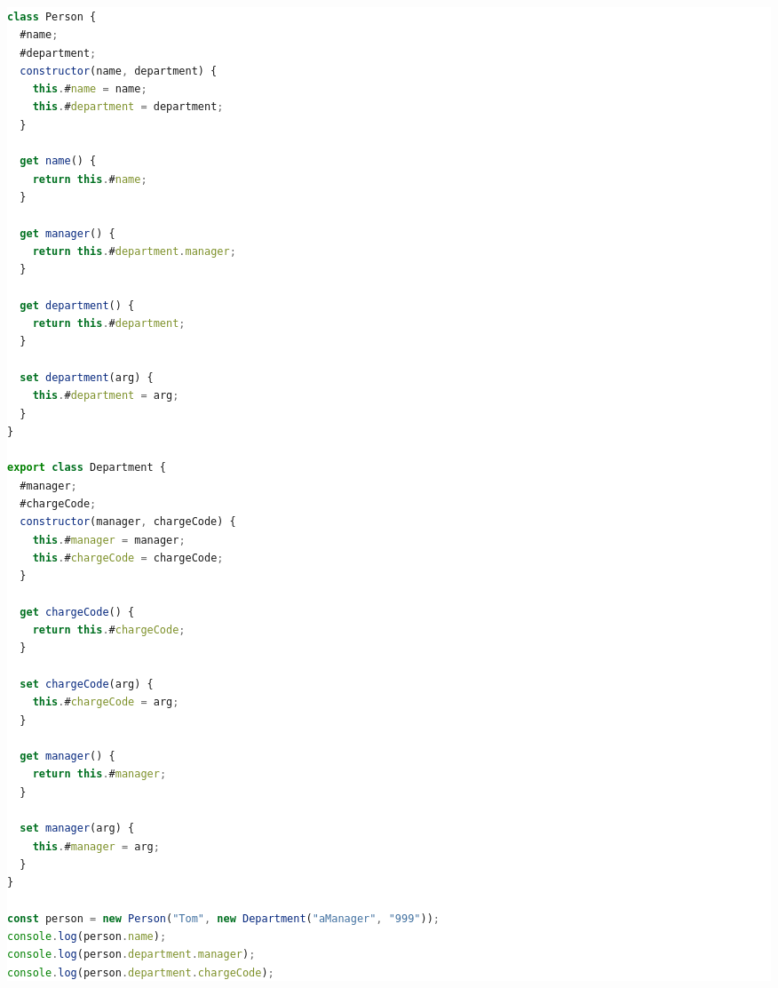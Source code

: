 ```js
class Person {
  #name;
  #department;
  constructor(name, department) {
    this.#name = name;
    this.#department = department;
  }

  get name() {
    return this.#name;
  }

  get manager() {
    return this.#department.manager;
  }

  get department() {
    return this.#department;
  }

  set department(arg) {
    this.#department = arg;
  }
}

export class Department {
  #manager;
  #chargeCode;
  constructor(manager, chargeCode) {
    this.#manager = manager;
    this.#chargeCode = chargeCode;
  }

  get chargeCode() {
    return this.#chargeCode;
  }

  set chargeCode(arg) {
    this.#chargeCode = arg;
  }

  get manager() {
    return this.#manager;
  }

  set manager(arg) {
    this.#manager = arg;
  }
}

const person = new Person("Tom", new Department("aManager", "999"));
console.log(person.name);
console.log(person.department.manager);
console.log(person.department.chargeCode);
```
